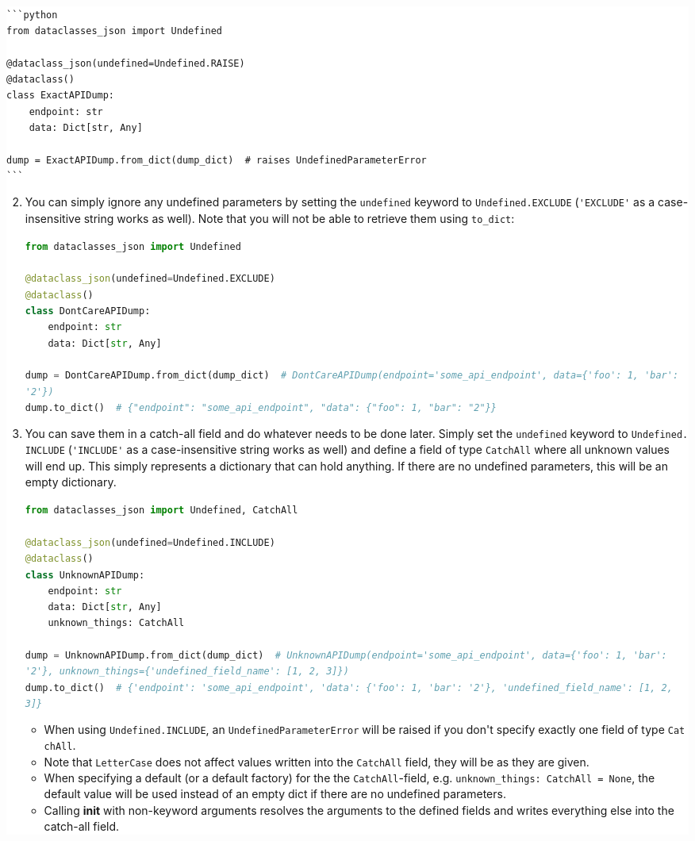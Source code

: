     ```python
    from dataclasses_json import Undefined
    
    @dataclass_json(undefined=Undefined.RAISE)
    @dataclass()
    class ExactAPIDump:
        endpoint: str
        data: Dict[str, Any]
    
    dump = ExactAPIDump.from_dict(dump_dict)  # raises UndefinedParameterError
    ```

2. You can simply ignore any undefined parameters by setting the `undefined` keyword to `Undefined.EXCLUDE`
 (`'EXCLUDE'` as a case-insensitive string works as well). Note that you will not be able to retrieve them using `to_dict`:
    
    ```python
    from dataclasses_json import Undefined
    
    @dataclass_json(undefined=Undefined.EXCLUDE)
    @dataclass()
    class DontCareAPIDump:
        endpoint: str
        data: Dict[str, Any]
    
    dump = DontCareAPIDump.from_dict(dump_dict)  # DontCareAPIDump(endpoint='some_api_endpoint', data={'foo': 1, 'bar': '2'})
    dump.to_dict()  # {"endpoint": "some_api_endpoint", "data": {"foo": 1, "bar": "2"}}
    ```

3. You can save them in a catch-all field and do whatever needs to be done later. Simply set the `undefined`
keyword to `Undefined.INCLUDE` (`'INCLUDE'` as a case-insensitive string works as well) and define a field
of type `CatchAll` where all unknown values will end up.
 This simply represents a dictionary that can hold anything. 
 If there are no undefined parameters, this will be an empty dictionary.
    
    ```python
    from dataclasses_json import Undefined, CatchAll
    
    @dataclass_json(undefined=Undefined.INCLUDE)
    @dataclass()
    class UnknownAPIDump:
        endpoint: str
        data: Dict[str, Any]
        unknown_things: CatchAll
    
    dump = UnknownAPIDump.from_dict(dump_dict)  # UnknownAPIDump(endpoint='some_api_endpoint', data={'foo': 1, 'bar': '2'}, unknown_things={'undefined_field_name': [1, 2, 3]})
    dump.to_dict()  # {'endpoint': 'some_api_endpoint', 'data': {'foo': 1, 'bar': '2'}, 'undefined_field_name': [1, 2, 3]}
    ```

    - When using `Undefined.INCLUDE`, an `UndefinedParameterError` will be raised if you don't specify
    exactly one field of type `CatchAll`.
    - Note that `LetterCase` does not affect values written into the `CatchAll` field, they will be as they are given.
    - When specifying a default (or a default factory) for the the `CatchAll`-field, e.g. `unknown_things: CatchAll = None`, the default value will be used instead of an empty dict if there are no undefined parameters.
    - Calling __init__ with non-keyword arguments resolves the arguments to the defined fields and writes everything else into the catch-all field.
